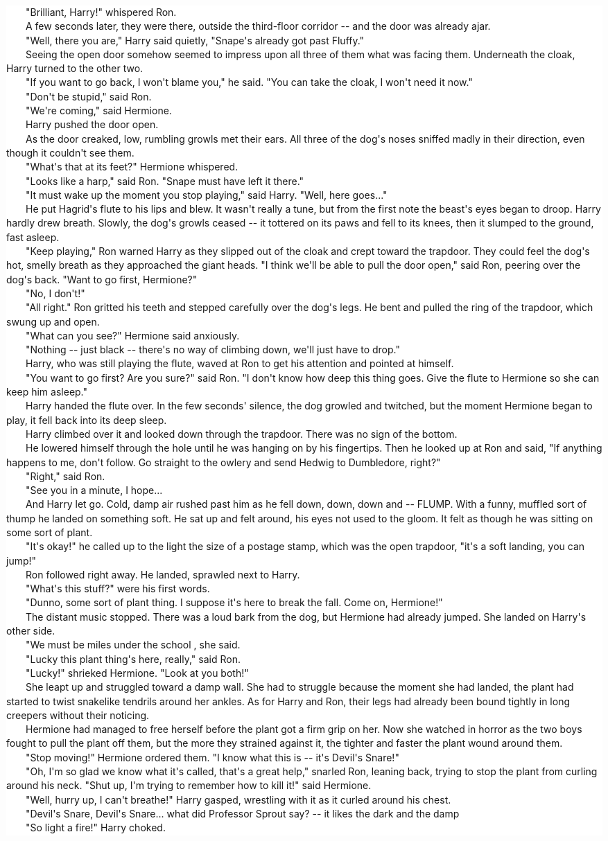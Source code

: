 　　"Brilliant, Harry!" whispered Ron.  
　　A few seconds later, they were there, outside the third-floor corridor -- and the door was already ajar.  
　　"Well, there you are," Harry said quietly, "Snape's already got past Fluffy."  
　　Seeing the open door somehow seemed to impress upon all three of them what was facing them. Underneath the cloak, Harry turned to the other two.  
　　"If you want to go back, I won't blame you," he said. "You can take the cloak, I won't need it now."  
　　"Don't be stupid," said Ron.  
　　"We're coming," said Hermione.  
　　Harry pushed the door open.  
　　As the door creaked, low, rumbling growls met their ears. All three of the dog's noses sniffed madly in their direction, even though it couldn't see them.  
　　"What's that at its feet?" Hermione whispered.  
　　"Looks like a harp," said Ron. "Snape must have left it there."  
　　"It must wake up the moment you stop playing," said Harry. "Well, here goes..."  
　　He put Hagrid's flute to his lips and blew. It wasn't really a tune, but from the first note the beast's eyes began to droop. Harry hardly drew breath. Slowly, the dog's growls ceased -- it tottered on its paws and fell to its knees, then it slumped to the ground, fast asleep.  
　　"Keep playing," Ron warned Harry as they slipped out of the cloak and crept toward the trapdoor. They could feel the dog's hot, smelly breath as they approached the giant heads. "I think we'll be able to pull the door open," said Ron, peering over the dog's back. "Want to go first, Hermione?"  
　　"No, I don't!"  
　　"All right." Ron gritted his teeth and stepped carefully over the dog's legs. He bent and pulled the ring of the trapdoor, which swung up and open.  
　　"What can you see?" Hermione said anxiously.  
　　"Nothing -- just black -- there's no way of climbing down, we'll just have to drop."  
　　Harry, who was still playing the flute, waved at Ron to get his attention and pointed at himself.  
　　"You want to go first? Are you sure?" said Ron. "I don't know how deep this thing goes. Give the flute to Hermione so she can keep him asleep."  
　　Harry handed the flute over. In the few seconds' silence, the dog growled and twitched, but the moment Hermione began to play, it fell back into its deep sleep.  
　　Harry climbed over it and looked down through the trapdoor. There was no sign of the bottom.  
　　He lowered himself through the hole until he was hanging on by his fingertips. Then he looked up at Ron and said, "If anything happens to me, don't follow. Go straight to the owlery and send Hedwig to Dumbledore, right?"  
　　"Right," said Ron.  
　　"See you in a minute, I hope...  
　　And Harry let go. Cold, damp air rushed past him as he fell down, down, down and -- FLUMP. With a funny, muffled sort of thump he landed on something soft. He sat up and felt around, his eyes not used to the gloom. It felt as though he was sitting on some sort of plant.  
　　"It's okay!" he called up to the light the size of a postage stamp, which was the open trapdoor, "it's a soft landing, you can jump!"  
　　Ron followed right away. He landed, sprawled next to Harry.  
　　"What's this stuff?" were his first words.  
　　"Dunno, some sort of plant thing. I suppose it's here to break the fall. Come on, Hermione!"  
　　The distant music stopped. There was a loud bark from the dog, but Hermione had already jumped. She landed on Harry's other side.  
　　"We must be miles under the school , she said.  
　　"Lucky this plant thing's here, really," said Ron.  
　　"Lucky!" shrieked Hermione. "Look at you both!"  
　　She leapt up and struggled toward a damp wall. She had to struggle because the moment she had landed, the plant had started to twist snakelike tendrils around her ankles. As for Harry and Ron, their legs had already been bound tightly in long creepers without their noticing.  
　　Hermione had managed to free herself before the plant got a firm grip on her. Now she watched in horror as the two boys fought to pull the plant off them, but the more they strained against it, the tighter and faster the plant wound around them.  
　　"Stop moving!" Hermione ordered them. "I know what this is -- it's Devil's Snare!"  
　　"Oh, I'm so glad we know what it's called, that's a great help," snarled Ron, leaning back, trying to stop the plant from curling around his neck. "Shut up, I'm trying to remember how to kill it!" said Hermione.  
　　"Well, hurry up, I can't breathe!" Harry gasped, wrestling with it as it curled around his chest.  
　　"Devil's Snare, Devil's Snare... what did Professor Sprout say? -- it likes the dark and the damp  
　　"So light a fire!" Harry choked.  